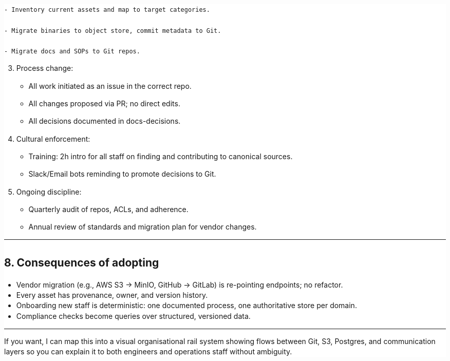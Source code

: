     - Inventory current assets and map to target categories.

    - Migrate binaries to object store, commit metadata to Git.

    - Migrate docs and SOPs to Git repos.

3. Process change:

    - All work initiated as an issue in the correct repo.

    - All changes proposed via PR; no direct edits.

    - All decisions documented in docs-decisions.

4. Cultural enforcement:

    - Training: 2h intro for all staff on finding and contributing to canonical sources.

    - Slack/Email bots reminding to promote decisions to Git.

5. Ongoing discipline:

    - Quarterly audit of repos, ACLs, and adherence.

    - Annual review of standards and migration plan for vendor changes.
* * *

## 8. Consequences of adopting

- Vendor migration (e.g., AWS S3 → MinIO, GitHub → GitLab) is re-pointing endpoints; no refactor.
- Every asset has provenance, owner, and version history.
- Onboarding new staff is deterministic: one documented process, one authoritative store per domain.
- Compliance checks become queries over structured, versioned data.
* * *

If you want, I can map this into a visual organisational rail system showing flows between Git, S3, Postgres, and communication layers so you can explain it to both engineers and operations staff without ambiguity.